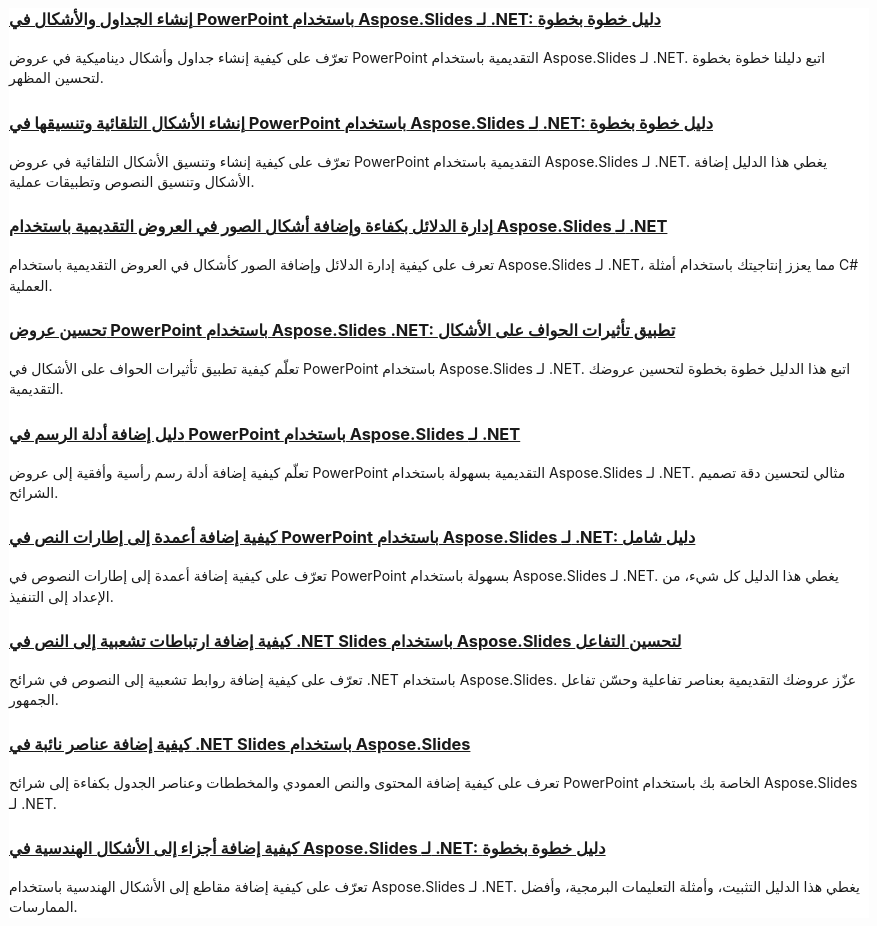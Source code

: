 ### [إنشاء الجداول والأشكال في PowerPoint باستخدام Aspose.Slides لـ .NET: دليل خطوة بخطوة](./aspose-slides-dotnet-table-shape-creation/)
تعرّف على كيفية إنشاء جداول وأشكال ديناميكية في عروض PowerPoint التقديمية باستخدام Aspose.Slides لـ .NET. اتبع دليلنا خطوة بخطوة لتحسين المظهر.

### [إنشاء الأشكال التلقائية وتنسيقها في PowerPoint باستخدام Aspose.Slides لـ .NET: دليل خطوة بخطوة](./create-format-autoshapes-aspose-slides-net/)
تعرّف على كيفية إنشاء وتنسيق الأشكال التلقائية في عروض PowerPoint التقديمية باستخدام Aspose.Slides لـ .NET. يغطي هذا الدليل إضافة الأشكال وتنسيق النصوص وتطبيقات عملية.

### [إدارة الدلائل بكفاءة وإضافة أشكال الصور في العروض التقديمية باستخدام Aspose.Slides لـ .NET](./manage-directories-shapes-presentations-aspose-slides-net/)
تعرف على كيفية إدارة الدلائل وإضافة الصور كأشكال في العروض التقديمية باستخدام Aspose.Slides لـ .NET، مما يعزز إنتاجيتك باستخدام أمثلة C# العملية.

### [تحسين عروض PowerPoint باستخدام Aspose.Slides .NET: تطبيق تأثيرات الحواف على الأشكال](./apply-bevel-effects-powerpoint-shapes-asposel/)
تعلّم كيفية تطبيق تأثيرات الحواف على الأشكال في PowerPoint باستخدام Aspose.Slides لـ .NET. اتبع هذا الدليل خطوة بخطوة لتحسين عروضك التقديمية.

### [دليل إضافة أدلة الرسم في PowerPoint باستخدام Aspose.Slides لـ .NET](./add-drawing-guides-powerpoint-aspose-slides-net/)
تعلّم كيفية إضافة أدلة رسم رأسية وأفقية إلى عروض PowerPoint التقديمية بسهولة باستخدام Aspose.Slides لـ .NET. مثالي لتحسين دقة تصميم الشرائح.

### [كيفية إضافة أعمدة إلى إطارات النص في PowerPoint باستخدام Aspose.Slides لـ .NET: دليل شامل](./add-columns-text-frames-powerpoint-aspose-slides/)
تعرّف على كيفية إضافة أعمدة إلى إطارات النصوص في PowerPoint بسهولة باستخدام Aspose.Slides لـ .NET. يغطي هذا الدليل كل شيء، من الإعداد إلى التنفيذ.

### [كيفية إضافة ارتباطات تشعبية إلى النص في .NET Slides باستخدام Aspose.Slides لتحسين التفاعل](./add-hyperlinks-net-slides-aspose-slides/)
تعرّف على كيفية إضافة روابط تشعبية إلى النصوص في شرائح .NET باستخدام Aspose.Slides. عزّز عروضك التقديمية بعناصر تفاعلية وحسّن تفاعل الجمهور.

### [كيفية إضافة عناصر نائبة في .NET Slides باستخدام Aspose.Slides](./add-placeholders-in-dotnet-slides-asposeslides/)
تعرف على كيفية إضافة المحتوى والنص العمودي والمخططات وعناصر الجدول بكفاءة إلى شرائح PowerPoint الخاصة بك باستخدام Aspose.Slides لـ .NET.

### [كيفية إضافة أجزاء إلى الأشكال الهندسية في Aspose.Slides لـ .NET: دليل خطوة بخطوة](./add-segments-geometry-shapes-aspose-slides-net/)
تعرّف على كيفية إضافة مقاطع إلى الأشكال الهندسية باستخدام Aspose.Slides لـ .NET. يغطي هذا الدليل التثبيت، وأمثلة التعليمات البرمجية، وأفضل الممارسات.
